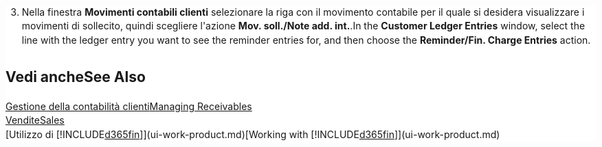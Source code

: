 3. <span data-ttu-id="5e5d9-322">Nella finestra **Movimenti contabili clienti** selezionare la riga con il movimento contabile per il quale si desidera visualizzare i movimenti di sollecito, quindi scegliere l'azione **Mov. soll./Note add. int.**.</span><span class="sxs-lookup"><span data-stu-id="5e5d9-322">In the **Customer Ledger Entries** window, select the line with the ledger entry you want to see the reminder entries for, and then choose the **Reminder/Fin. Charge Entries** action.</span></span>

## <a name="see-also"></a><span data-ttu-id="5e5d9-323">Vedi anche</span><span class="sxs-lookup"><span data-stu-id="5e5d9-323">See Also</span></span>
[<span data-ttu-id="5e5d9-324">Gestione della contabilità clienti</span><span class="sxs-lookup"><span data-stu-id="5e5d9-324">Managing Receivables</span></span>](receivables-manage-receivables.md)  
[<span data-ttu-id="5e5d9-325">Vendite</span><span class="sxs-lookup"><span data-stu-id="5e5d9-325">Sales</span></span>](sales-manage-sales.md)  
<span data-ttu-id="5e5d9-326">[Utilizzo di [!INCLUDE[d365fin](includes/d365fin_md.md)]](ui-work-product.md)</span><span class="sxs-lookup"><span data-stu-id="5e5d9-326">[Working with [!INCLUDE[d365fin](includes/d365fin_md.md)]](ui-work-product.md)</span></span>

